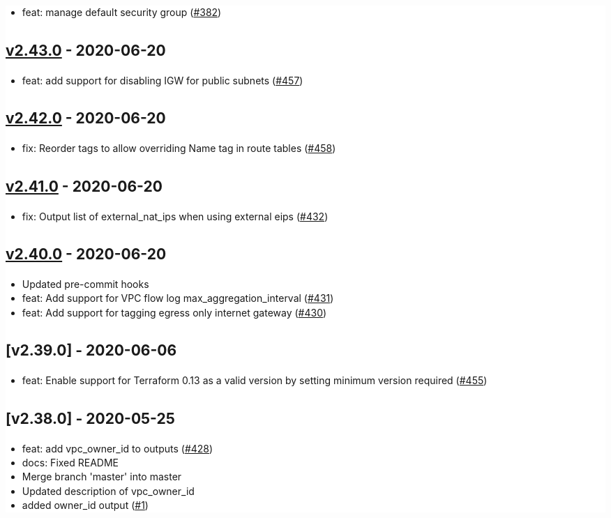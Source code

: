 - feat: manage default security group ([#382](https://github.com/terraform-aws-modules/terraform-aws-vpc/issues/382))


<a name="v2.43.0"></a>
## [v2.43.0] - 2020-06-20

- feat: add support for disabling IGW for public subnets ([#457](https://github.com/terraform-aws-modules/terraform-aws-vpc/issues/457))


<a name="v2.42.0"></a>
## [v2.42.0] - 2020-06-20

- fix: Reorder tags to allow overriding Name tag in route tables ([#458](https://github.com/terraform-aws-modules/terraform-aws-vpc/issues/458))


<a name="v2.41.0"></a>
## [v2.41.0] - 2020-06-20

- fix: Output list of external_nat_ips when using external eips ([#432](https://github.com/terraform-aws-modules/terraform-aws-vpc/issues/432))


<a name="v2.40.0"></a>
## [v2.40.0] - 2020-06-20

- Updated pre-commit hooks
- feat: Add support for VPC flow log max_aggregation_interval ([#431](https://github.com/terraform-aws-modules/terraform-aws-vpc/issues/431))
- feat: Add support for tagging egress only internet gateway ([#430](https://github.com/terraform-aws-modules/terraform-aws-vpc/issues/430))


<a name="v2.39.0"></a>
## [v2.39.0] - 2020-06-06

- feat: Enable support for Terraform 0.13 as a valid version by setting minimum version required ([#455](https://github.com/terraform-aws-modules/terraform-aws-vpc/issues/455))


<a name="v2.38.0"></a>
## [v2.38.0] - 2020-05-25

- feat: add vpc_owner_id to outputs ([#428](https://github.com/terraform-aws-modules/terraform-aws-vpc/issues/428))
- docs: Fixed README
- Merge branch 'master' into master
- Updated description of vpc_owner_id
- added owner_id output ([#1](https://github.com/terraform-aws-modules/terraform-aws-vpc/issues/1))



[Unreleased]: https://github.com/terraform-aws-modules/terraform-aws-vpc/compare/v3.11.0...HEAD
[v3.11.0]: https://github.com/terraform-aws-modules/terraform-aws-vpc/compare/v3.10.0...v3.11.0
[v3.10.0]: https://github.com/terraform-aws-modules/terraform-aws-vpc/compare/v3.9.0...v3.10.0
[v3.9.0]: https://github.com/terraform-aws-modules/terraform-aws-vpc/compare/v3.8.0...v3.9.0
[v3.8.0]: https://github.com/terraform-aws-modules/terraform-aws-vpc/compare/v3.7.0...v3.8.0
[v3.7.0]: https://github.com/terraform-aws-modules/terraform-aws-vpc/compare/v3.6.0...v3.7.0
[v3.6.0]: https://github.com/terraform-aws-modules/terraform-aws-vpc/compare/v3.5.0...v3.6.0
[v3.5.0]: https://github.com/terraform-aws-modules/terraform-aws-vpc/compare/v3.4.0...v3.5.0
[v3.4.0]: https://github.com/terraform-aws-modules/terraform-aws-vpc/compare/v3.3.0...v3.4.0
[v3.3.0]: https://github.com/terraform-aws-modules/terraform-aws-vpc/compare/v3.2.0...v3.3.0
[v3.2.0]: https://github.com/terraform-aws-modules/terraform-aws-vpc/compare/v3.1.0...v3.2.0
[v3.1.0]: https://github.com/terraform-aws-modules/terraform-aws-vpc/compare/v3.0.0...v3.1.0
[v3.0.0]: https://github.com/terraform-aws-modules/terraform-aws-vpc/compare/v2.78.0...v3.0.0
[v2.78.0]: https://github.com/terraform-aws-modules/terraform-aws-vpc/compare/v2.77.0...v2.78.0
[v2.77.0]: https://github.com/terraform-aws-modules/terraform-aws-vpc/compare/v2.76.0...v2.77.0
[v2.76.0]: https://github.com/terraform-aws-modules/terraform-aws-vpc/compare/v2.75.0...v2.76.0
[v2.75.0]: https://github.com/terraform-aws-modules/terraform-aws-vpc/compare/v2.74.0...v2.75.0
[v2.74.0]: https://github.com/terraform-aws-modules/terraform-aws-vpc/compare/v2.73.0...v2.74.0
[v2.73.0]: https://github.com/terraform-aws-modules/terraform-aws-vpc/compare/v2.72.0...v2.73.0
[v2.72.0]: https://github.com/terraform-aws-modules/terraform-aws-vpc/compare/v2.71.0...v2.72.0
[v2.71.0]: https://github.com/terraform-aws-modules/terraform-aws-vpc/compare/v1.73.0...v2.71.0
[v1.73.0]: https://github.com/terraform-aws-modules/terraform-aws-vpc/compare/v2.70.0...v1.73.0
[v2.70.0]: https://github.com/terraform-aws-modules/terraform-aws-vpc/compare/v2.69.0...v2.70.0
[v2.69.0]: https://github.com/terraform-aws-modules/terraform-aws-vpc/compare/v2.68.0...v2.69.0
[v2.68.0]: https://github.com/terraform-aws-modules/terraform-aws-vpc/compare/v2.67.0...v2.68.0
[v2.67.0]: https://github.com/terraform-aws-modules/terraform-aws-vpc/compare/v2.66.0...v2.67.0
[v2.66.0]: https://github.com/terraform-aws-modules/terraform-aws-vpc/compare/v2.65.0...v2.66.0
[v2.65.0]: https://github.com/terraform-aws-modules/terraform-aws-vpc/compare/v2.64.0...v2.65.0
[v2.64.0]: https://github.com/terraform-aws-modules/terraform-aws-vpc/compare/v2.63.0...v2.64.0
[v2.63.0]: https://github.com/terraform-aws-modules/terraform-aws-vpc/compare/v2.62.0...v2.63.0
[v2.62.0]: https://github.com/terraform-aws-modules/terraform-aws-vpc/compare/v2.61.0...v2.62.0
[v2.61.0]: https://github.com/terraform-aws-modules/terraform-aws-vpc/compare/v2.60.0...v2.61.0
[v2.60.0]: https://github.com/terraform-aws-modules/terraform-aws-vpc/compare/v2.59.0...v2.60.0
[v2.59.0]: https://github.com/terraform-aws-modules/terraform-aws-vpc/compare/v2.58.0...v2.59.0
[v2.58.0]: https://github.com/terraform-aws-modules/terraform-aws-vpc/compare/v2.57.0...v2.58.0
[v2.57.0]: https://github.com/terraform-aws-modules/terraform-aws-vpc/compare/v2.56.0...v2.57.0
[v2.56.0]: https://github.com/terraform-aws-modules/terraform-aws-vpc/compare/v2.55.0...v2.56.0
[v2.55.0]: https://github.com/terraform-aws-modules/terraform-aws-vpc/compare/v2.54.0...v2.55.0
[v2.54.0]: https://github.com/terraform-aws-modules/terraform-aws-vpc/compare/v2.53.0...v2.54.0
[v2.53.0]: https://github.com/terraform-aws-modules/terraform-aws-vpc/compare/v2.52.0...v2.53.0
[v2.52.0]: https://github.com/terraform-aws-modules/terraform-aws-vpc/compare/v2.51.0...v2.52.0
[v2.51.0]: https://github.com/terraform-aws-modules/terraform-aws-vpc/compare/v2.50.0...v2.51.0
[v2.50.0]: https://github.com/terraform-aws-modules/terraform-aws-vpc/compare/v2.49.0...v2.50.0
[v2.49.0]: https://github.com/terraform-aws-modules/terraform-aws-vpc/compare/v2.48.0...v2.49.0
[v2.48.0]: https://github.com/terraform-aws-modules/terraform-aws-vpc/compare/v2.47.0...v2.48.0
[v2.47.0]: https://github.com/terraform-aws-modules/terraform-aws-vpc/compare/v2.46.0...v2.47.0
[v2.46.0]: https://github.com/terraform-aws-modules/terraform-aws-vpc/compare/v2.45.0...v2.46.0
[v2.45.0]: https://github.com/terraform-aws-modules/terraform-aws-vpc/compare/v2.44.0...v2.45.0
[v2.44.0]: https://github.com/terraform-aws-modules/terraform-aws-vpc/compare/v2.43.0...v2.44.0
[v2.43.0]: https://github.com/terraform-aws-modules/terraform-aws-vpc/compare/v2.42.0...v2.43.0
[v2.42.0]: https://github.com/terraform-aws-modules/terraform-aws-vpc/compare/v2.41.0...v2.42.0
[v2.41.0]: https://github.com/terraform-aws-modules/terraform-aws-vpc/compare/v2.40.0...v2.41.0
[v2.40.0]: https://github.com/terraform-aws-modules/terraform-aws-vpc/compare/v2.39.0...v2.40.0